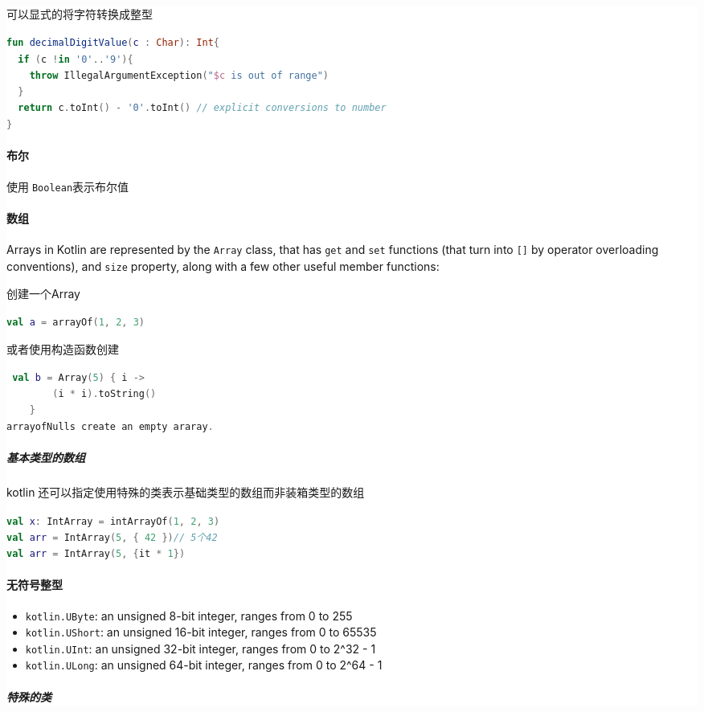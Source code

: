 可以显式的将字符转换成整型

```kotlin
fun decimalDigitValue(c : Char): Int{
  if (c !in '0'..'9'){
    throw IllegalArgumentException("$c is out of range")
  }
  return c.toInt() - '0'.toInt() // explicit conversions to number
}
```



#### 布尔

使用 `Boolean`表示布尔值

#### 数组

Arrays in Kotlin are represented by the `Array` class, that has `get` and `set` functions (that turn into `[]` by operator overloading conventions), and `size` property, along with a few other useful member functions:

创建一个Array

```kotlin
val a = arrayOf(1, 2, 3)
```

或者使用构造函数创建

```kotlin
 val b = Array(5) { i ->
        (i * i).toString()
    }
arrayofNulls create an empty araray.
```



##### 基本类型的数组

kotlin 还可以指定使用特殊的类表示基础类型的数组而非装箱类型的数组

```kotlin
val x: IntArray = intArrayOf(1, 2, 3)
val arr = IntArray(5, { 42 })// 5个42
val arr = IntArray(5, {it * 1})
```



#### 无符号整型

- `kotlin.UByte`: an unsigned 8-bit integer, ranges from 0 to 255
- `kotlin.UShort`: an unsigned 16-bit integer, ranges from 0 to 65535
- `kotlin.UInt`: an unsigned 32-bit integer, ranges from 0 to 2^32 - 1
- `kotlin.ULong`: an unsigned 64-bit integer, ranges from 0 to 2^64 - 1

##### 特殊的类
